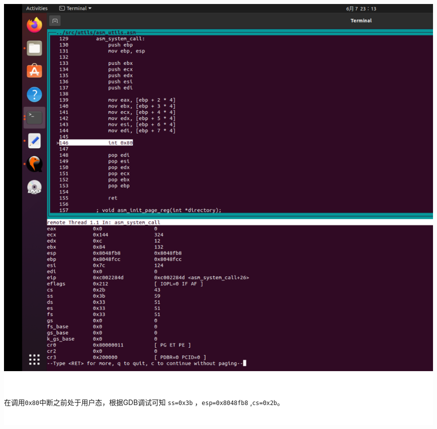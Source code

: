   ![ass1-4](images/ass1-4.png)

  ​

  在调用`0x80`中断之前处于用户态，根据GDB调试可知 `ss=0x3b` ，`esp=0x8048fb8` ,`cs=0x2b`。

  ​
